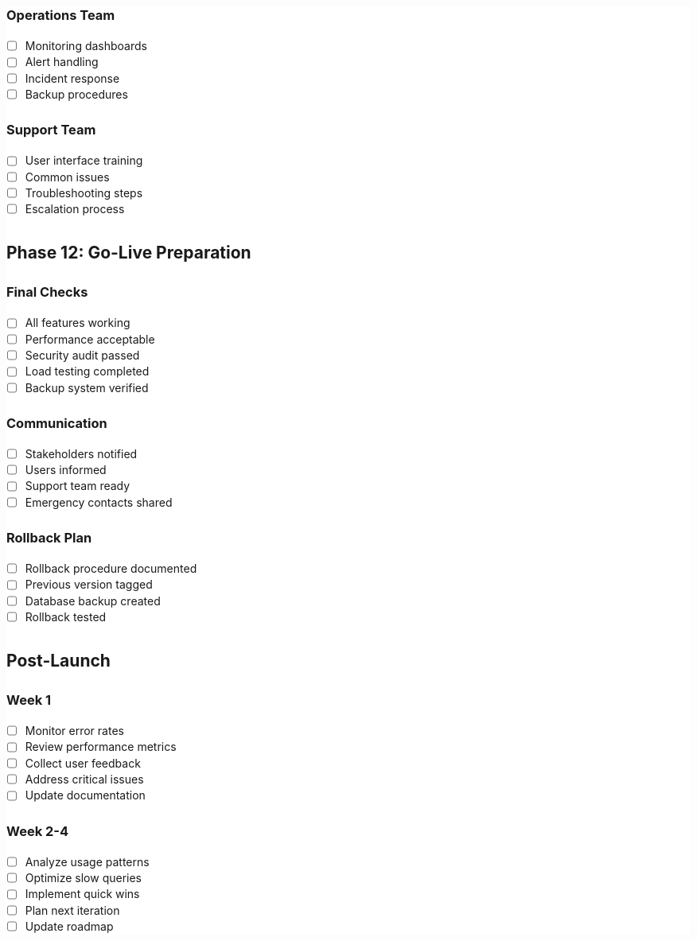 ### Operations Team
- [ ] Monitoring dashboards
- [ ] Alert handling
- [ ] Incident response
- [ ] Backup procedures

### Support Team
- [ ] User interface training
- [ ] Common issues
- [ ] Troubleshooting steps
- [ ] Escalation process

## Phase 12: Go-Live Preparation

### Final Checks
- [ ] All features working
- [ ] Performance acceptable
- [ ] Security audit passed
- [ ] Load testing completed
- [ ] Backup system verified

### Communication
- [ ] Stakeholders notified
- [ ] Users informed
- [ ] Support team ready
- [ ] Emergency contacts shared

### Rollback Plan
- [ ] Rollback procedure documented
- [ ] Previous version tagged
- [ ] Database backup created
- [ ] Rollback tested

## Post-Launch

### Week 1
- [ ] Monitor error rates
- [ ] Review performance metrics
- [ ] Collect user feedback
- [ ] Address critical issues
- [ ] Update documentation

### Week 2-4
- [ ] Analyze usage patterns
- [ ] Optimize slow queries
- [ ] Implement quick wins
- [ ] Plan next iteration
- [ ] Update roadmap
